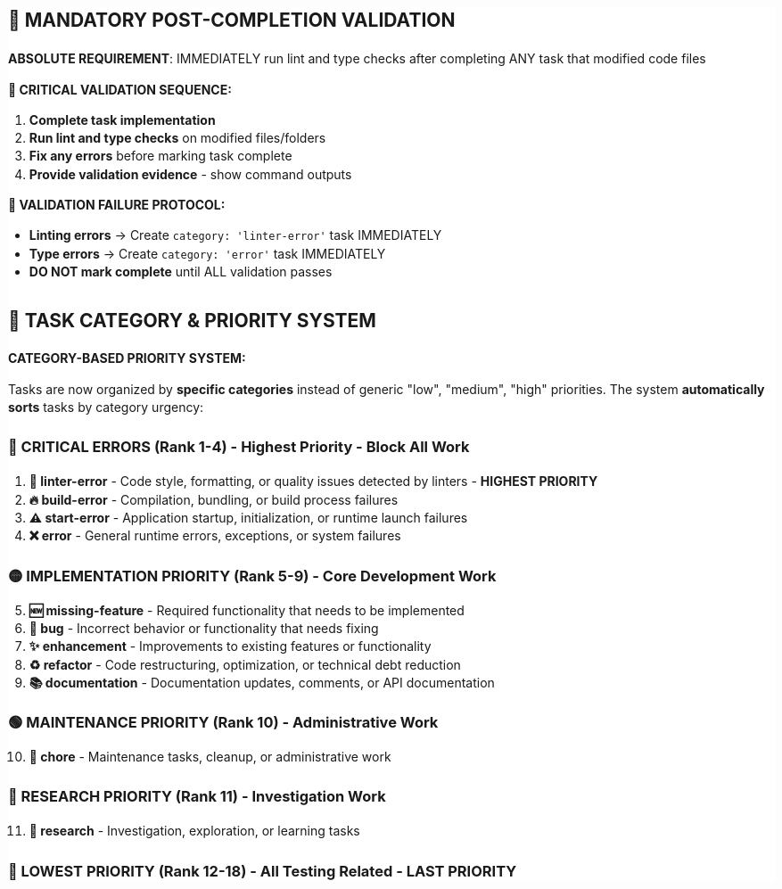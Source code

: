 ## 🚨 MANDATORY POST-COMPLETION VALIDATION

**ABSOLUTE REQUIREMENT**: IMMEDIATELY run lint and type checks after completing ANY task that modified code files

**🔴 CRITICAL VALIDATION SEQUENCE:**

1. **Complete task implementation**
2. **Run lint and type checks** on modified files/folders
3. **Fix any errors** before marking task complete
4. **Provide validation evidence** - show command outputs

**🚨 VALIDATION FAILURE PROTOCOL:**

- **Linting errors** → Create `category: 'linter-error'` task IMMEDIATELY
- **Type errors** → Create `category: 'error'` task IMMEDIATELY
- **DO NOT mark complete** until ALL validation passes

## 🚨 TASK CATEGORY & PRIORITY SYSTEM

**CATEGORY-BASED PRIORITY SYSTEM:**

Tasks are now organized by **specific categories** instead of generic "low", "medium", "high" priorities. The system **automatically sorts** tasks by category urgency:

### 🔴 CRITICAL ERRORS (Rank 1-4) - Highest Priority - Block All Work

1. **🔴 linter-error** - Code style, formatting, or quality issues detected by linters - **HIGHEST PRIORITY**
2. **🔥 build-error** - Compilation, bundling, or build process failures
3. **⚠️ start-error** - Application startup, initialization, or runtime launch failures
4. **❌ error** - General runtime errors, exceptions, or system failures

### 🟡 IMPLEMENTATION PRIORITY (Rank 5-9) - Core Development Work

5. **🆕 missing-feature** - Required functionality that needs to be implemented
6. **🐛 bug** - Incorrect behavior or functionality that needs fixing
7. **✨ enhancement** - Improvements to existing features or functionality
8. **♻️ refactor** - Code restructuring, optimization, or technical debt reduction
9. **📚 documentation** - Documentation updates, comments, or API documentation

### 🟢 MAINTENANCE PRIORITY (Rank 10) - Administrative Work

10. **🧹 chore** - Maintenance tasks, cleanup, or administrative work

### 🔬 RESEARCH PRIORITY (Rank 11) - Investigation Work

11. **🔬 research** - Investigation, exploration, or learning tasks

### 🔴 LOWEST PRIORITY (Rank 12-18) - All Testing Related - LAST PRIORITY
